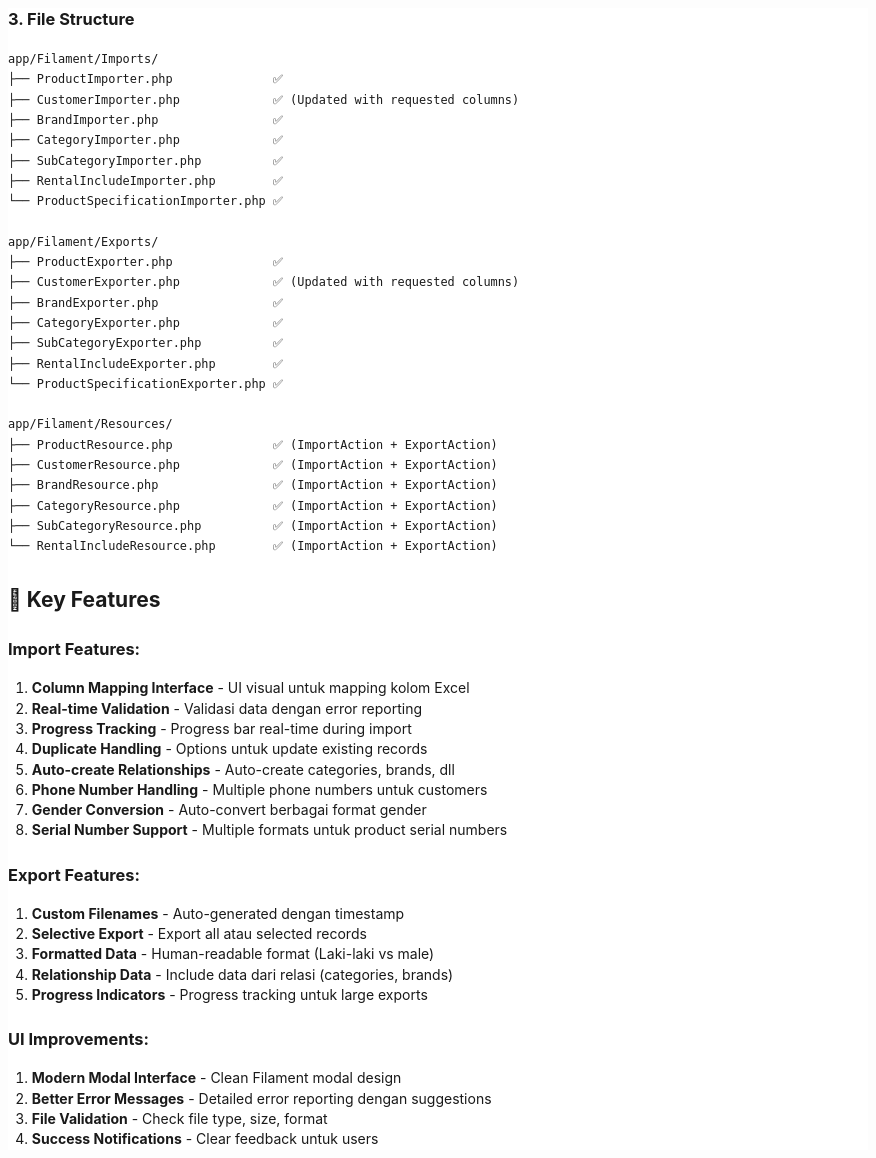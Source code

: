 ### 3. **File Structure**

```
app/Filament/Imports/
├── ProductImporter.php              ✅
├── CustomerImporter.php             ✅ (Updated with requested columns)
├── BrandImporter.php                ✅
├── CategoryImporter.php             ✅
├── SubCategoryImporter.php          ✅
├── RentalIncludeImporter.php        ✅
└── ProductSpecificationImporter.php ✅

app/Filament/Exports/
├── ProductExporter.php              ✅
├── CustomerExporter.php             ✅ (Updated with requested columns)
├── BrandExporter.php                ✅
├── CategoryExporter.php             ✅
├── SubCategoryExporter.php          ✅
├── RentalIncludeExporter.php        ✅
└── ProductSpecificationExporter.php ✅

app/Filament/Resources/
├── ProductResource.php              ✅ (ImportAction + ExportAction)
├── CustomerResource.php             ✅ (ImportAction + ExportAction)
├── BrandResource.php                ✅ (ImportAction + ExportAction)
├── CategoryResource.php             ✅ (ImportAction + ExportAction)
├── SubCategoryResource.php          ✅ (ImportAction + ExportAction)
└── RentalIncludeResource.php        ✅ (ImportAction + ExportAction)
```

## 🎯 **Key Features**

### **Import Features:**
1. **Column Mapping Interface** - UI visual untuk mapping kolom Excel
2. **Real-time Validation** - Validasi data dengan error reporting
3. **Progress Tracking** - Progress bar real-time during import
4. **Duplicate Handling** - Options untuk update existing records
5. **Auto-create Relationships** - Auto-create categories, brands, dll
6. **Phone Number Handling** - Multiple phone numbers untuk customers
7. **Gender Conversion** - Auto-convert berbagai format gender
8. **Serial Number Support** - Multiple formats untuk product serial numbers

### **Export Features:**
1. **Custom Filenames** - Auto-generated dengan timestamp
2. **Selective Export** - Export all atau selected records
3. **Formatted Data** - Human-readable format (Laki-laki vs male)
4. **Relationship Data** - Include data dari relasi (categories, brands)
5. **Progress Indicators** - Progress tracking untuk large exports

### **UI Improvements:**
1. **Modern Modal Interface** - Clean Filament modal design
2. **Better Error Messages** - Detailed error reporting dengan suggestions
3. **File Validation** - Check file type, size, format
4. **Success Notifications** - Clear feedback untuk users
